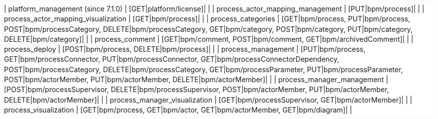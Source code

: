 | platform_management (since 7.1.0)   | \[GET\|platform/license]\|                                                                                                                                                                                                                                                                                                                                                                                                                                                                                                                    |
| process_actor_mapping_management    | \[PUT\|bpm/process]\|                                                                                                                                                                                                                                                                                                                                                                                                                                                                                                                         |
| process_actor_mapping_visualization | \[GET\|bpm/process]\|                                                                                                                                                                                                                                                                                                                                                                                                                                                                                                                         |
| process_categories                  | \[GET\|bpm/process, PUT\|bpm/process, POST\|bpm/processCategory, DELETE\|bpm/processCategory, GET\|bpm/category, POST\|bpm/category, PUT\|bpm/category, DELETE\|bpm/category]\|                                                                                                                                                                                                                                                                                                                                                               |
| process_comment                     | \[GET\|bpm/comment, POST\|bpm/comment, GET\|bpm/archivedComment]\|                                                                                                                                                                                                                                                                                                                                                                                                                                                                            |
| process_deploy                      | \[POST\|bpm/process, DELETE\|bpm/process]\|                                                                                                                                                                                                                                                                                                                                                                                                                                                                                                   |
| process_management                  | \[PUT\|bpm/process, GET\|bpm/processConnector, PUT\|bpm/processConnector, GET\|bpm/processConnectorDependency, POST\|bpm/processCategory, DELETE\|bpm/processCategory, GET\|bpm/processParameter, PUT\|bpm/processParameter, POST\|bpm/actorMember, PUT\|bpm/actorMember, DELETE\|bpm/actorMember]\|                                                                                                                                                                                                                                          |
| process_manager_management          | \[POST\|bpm/processSupervisor, DELETE\|bpm/processSupervisor, POST\|bpm/actorMember, PUT\|bpm/actorMember, DELETE\|bpm/actorMember]\|                                                                                                                                                                                                                                                                                                                                                                                                         |
| process_manager_visualization       | \[GET\|bpm/processSupervisor, GET\|bpm/actorMember]\|                                                                                                                                                                                                                                                                                                                                                                                                                                                                                         |
| process_visualization               | \[GET\|bpm/process, GET\|bpm/actor, GET\|bpm/actorMember, GET\|bpm/diagram]\|                                                                                                                                                                                                                                                                                                                                                                                                                                                                 |